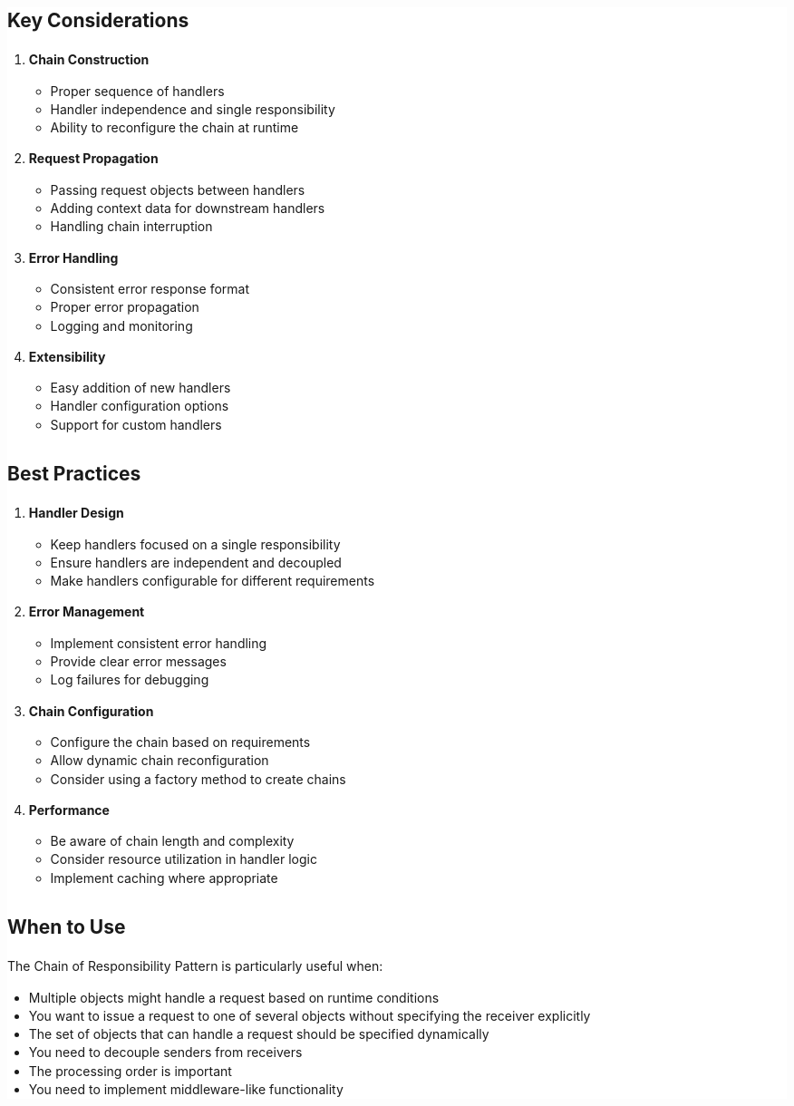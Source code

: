 ## Key Considerations

1. **Chain Construction**

   - Proper sequence of handlers
   - Handler independence and single responsibility
   - Ability to reconfigure the chain at runtime

2. **Request Propagation**

   - Passing request objects between handlers
   - Adding context data for downstream handlers
   - Handling chain interruption

3. **Error Handling**

   - Consistent error response format
   - Proper error propagation
   - Logging and monitoring

4. **Extensibility**
   - Easy addition of new handlers
   - Handler configuration options
   - Support for custom handlers

## Best Practices

1. **Handler Design**

   - Keep handlers focused on a single responsibility
   - Ensure handlers are independent and decoupled
   - Make handlers configurable for different requirements

2. **Error Management**

   - Implement consistent error handling
   - Provide clear error messages
   - Log failures for debugging

3. **Chain Configuration**

   - Configure the chain based on requirements
   - Allow dynamic chain reconfiguration
   - Consider using a factory method to create chains

4. **Performance**
   - Be aware of chain length and complexity
   - Consider resource utilization in handler logic
   - Implement caching where appropriate

## When to Use

The Chain of Responsibility Pattern is particularly useful when:

- Multiple objects might handle a request based on runtime conditions
- You want to issue a request to one of several objects without specifying the receiver explicitly
- The set of objects that can handle a request should be specified dynamically
- You need to decouple senders from receivers
- The processing order is important
- You need to implement middleware-like functionality
